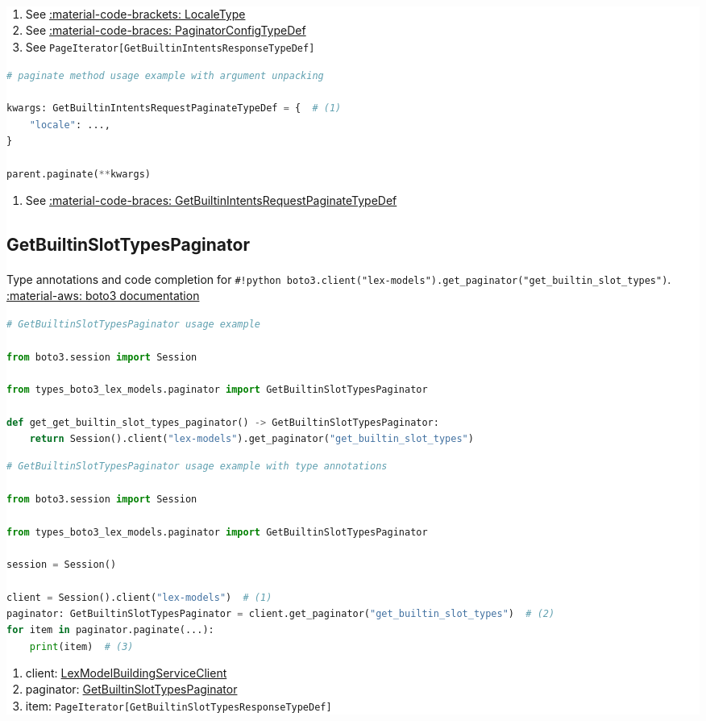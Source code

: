 1. See [:material-code-brackets: LocaleType](./literals.md#localetype)
2. See [:material-code-braces: PaginatorConfigTypeDef](./type_defs.md#paginatorconfigtypedef)
3. See `PageIterator[GetBuiltinIntentsResponseTypeDef]`


```python
# paginate method usage example with argument unpacking

kwargs: GetBuiltinIntentsRequestPaginateTypeDef = {  # (1)
    "locale": ...,
}

parent.paginate(**kwargs)
```

1. See [:material-code-braces: GetBuiltinIntentsRequestPaginateTypeDef](./type_defs.md#getbuiltinintentsrequestpaginatetypedef)
## GetBuiltinSlotTypesPaginator

Type annotations and code completion for `#!python boto3.client("lex-models").get_paginator("get_builtin_slot_types")`.
[:material-aws: boto3 documentation](https://boto3.amazonaws.com/v1/documentation/api/latest/reference/services/lex-models/paginator/GetBuiltinSlotTypes.html#LexModelBuildingService.Paginator.GetBuiltinSlotTypes)

```python
# GetBuiltinSlotTypesPaginator usage example

from boto3.session import Session

from types_boto3_lex_models.paginator import GetBuiltinSlotTypesPaginator

def get_get_builtin_slot_types_paginator() -> GetBuiltinSlotTypesPaginator:
    return Session().client("lex-models").get_paginator("get_builtin_slot_types")
```

```python
# GetBuiltinSlotTypesPaginator usage example with type annotations

from boto3.session import Session

from types_boto3_lex_models.paginator import GetBuiltinSlotTypesPaginator

session = Session()

client = Session().client("lex-models")  # (1)
paginator: GetBuiltinSlotTypesPaginator = client.get_paginator("get_builtin_slot_types")  # (2)
for item in paginator.paginate(...):
    print(item)  # (3)
```

1. client: [LexModelBuildingServiceClient](./client.md)
2. paginator: [GetBuiltinSlotTypesPaginator](./paginators.md#getbuiltinslottypespaginator)
3. item: `PageIterator[GetBuiltinSlotTypesResponseTypeDef]`
